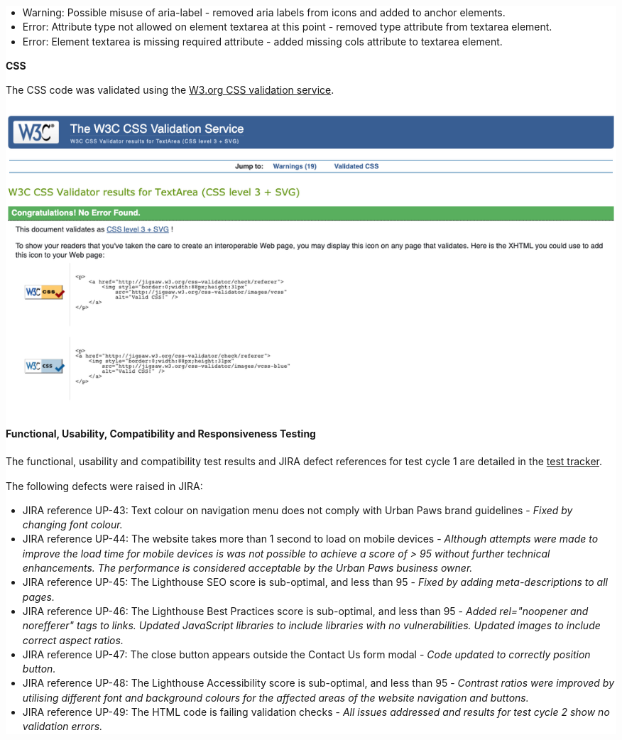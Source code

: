 -   Warning: Possible misuse of aria-label - removed aria labels from icons and added to anchor elements.
-   Error: Attribute type not allowed on element textarea at this point - removed type attribute from textarea element.
-   Error: Element textarea is missing required attribute - added missing cols attribute to textarea element.

**CSS**

The CSS code was validated using the [W3.org CSS validation service](https://jigsaw.w3.org/css-validator/).

![CSS Validator](testing-files/css-validation-test-cycle-1.png)

#### Functional, Usability, Compatibility and Responsiveness Testing

The functional, usability and compatibility test results and JIRA defect references for test cycle 1 are detailed in the [test tracker](testing-files/urban-paws-website-test-tracker-cycle-1.pdf).

The following defects were raised in JIRA:

-   JIRA reference UP-43: Text colour on navigation menu does not comply with Urban Paws brand guidelines - *Fixed by changing font colour.*
-   JIRA reference UP-44: The website takes more than 1 second to load on mobile devices - *Although attempts were made to improve the load time for mobile devices is was not possible to achieve a score of > 95 without further technical enhancements. The performance is considered acceptable by the Urban Paws business owner.*
-   JIRA reference UP-45: The Lighthouse SEO score is sub-optimal, and less than 95 - *Fixed by adding meta-descriptions to all pages.*
-   JIRA reference UP-46: The Lighthouse Best Practices score is sub-optimal, and less than 95 - *Added rel="noopener and norefferer" tags to links. Updated JavaScript libraries to include libraries with no vulnerabilities. Updated images to include correct aspect ratios.*
-   JIRA reference UP-47: The close button appears outside the Contact Us form modal - *Code updated to correctly position button.*
-   JIRA reference UP-48: The Lighthouse Accessibility score is sub-optimal, and less than 95 - *Contrast ratios were improved by utilising different font and background colours for the affected areas of the website navigation and buttons.*
-   JIRA reference UP-49: The HTML code is failing validation checks - *All issues addressed and results for test cycle 2 show no validation errors.*
